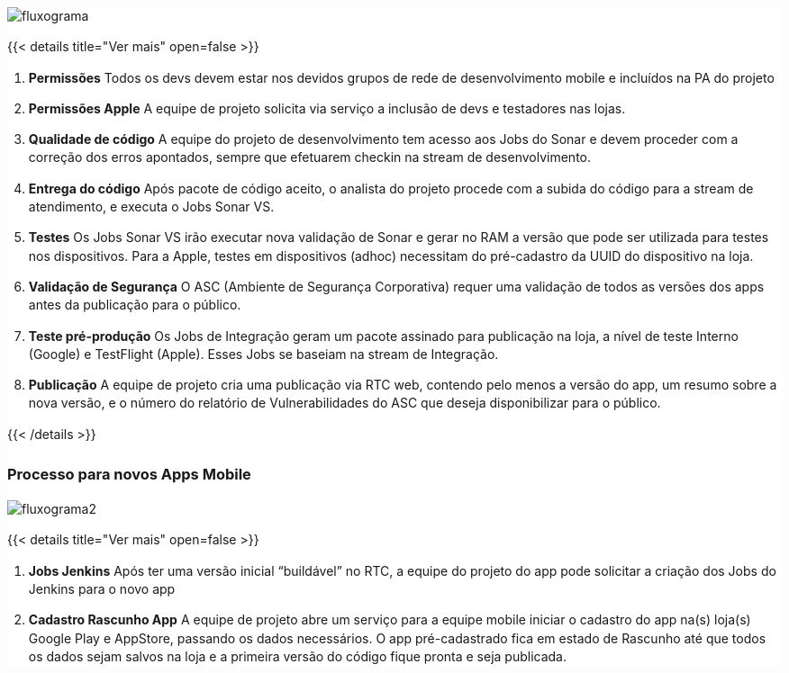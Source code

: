 ![fluxograma](uploads/fluxograma.png)


{{< details title="Ver mais" open=false >}}


1. **Permissões**
Todos os devs devem estar nos devidos grupos de rede  de desenvolvimento mobile e incluídos na PA do projeto

2. **Permissões Apple**
A equipe de projeto solicita via serviço a inclusão de devs e testadores nas lojas.

3. **Qualidade de código**
A equipe do projeto de desenvolvimento tem acesso aos Jobs do Sonar e devem proceder com a correção dos erros apontados, sempre que efetuarem checkin na stream de desenvolvimento.

4. **Entrega do código** Após pacote de código aceito, o analista do projeto procede com a subida do código para a stream de atendimento, e executa o Jobs Sonar VS.

5. **Testes**
Os Jobs Sonar VS irão executar nova validação de Sonar e gerar no RAM a versão que pode ser utilizada para testes nos dispositivos.
Para a Apple, testes em dispositivos (adhoc) necessitam do pré-cadastro da UUID do dispositivo na loja.

6. **Validação de Segurança**
O ASC (Ambiente de Segurança Corporativa) requer uma validação de todos as versões dos apps antes da publicação para o público.

7. **Teste pré-produção**
Os Jobs de Integração geram um pacote assinado para publicação na loja, a nível de teste Interno (Google) e TestFlight (Apple). Esses Jobs se baseiam na stream de Integração.

8. **Publicação**
A equipe de projeto cria uma publicação via RTC web, contendo pelo menos a versão do app, um resumo sobre a nova versão, e o número do relatório de Vulnerabilidades do ASC que deseja disponibilizar para o público.

{{< /details >}}

### **Processo para novos Apps Mobile**

![fluxograma2](uploads/fluxograma2.png)

{{< details title="Ver mais" open=false >}}

1. **Jobs Jenkins**
Após ter uma versão inicial “buildável” no RTC, a equipe do projeto do app pode solicitar a criação dos Jobs do Jenkins para o novo app

2. **Cadastro Rascunho App**
A equipe de projeto abre um serviço para a equipe mobile iniciar o cadastro do app na(s) loja(s) Google Play e AppStore, passando os dados necessários.
O app pré-cadastrado fica em estado de Rascunho até que todos os dados sejam salvos na loja e a primeira versão do código fique pronta e seja publicada.
